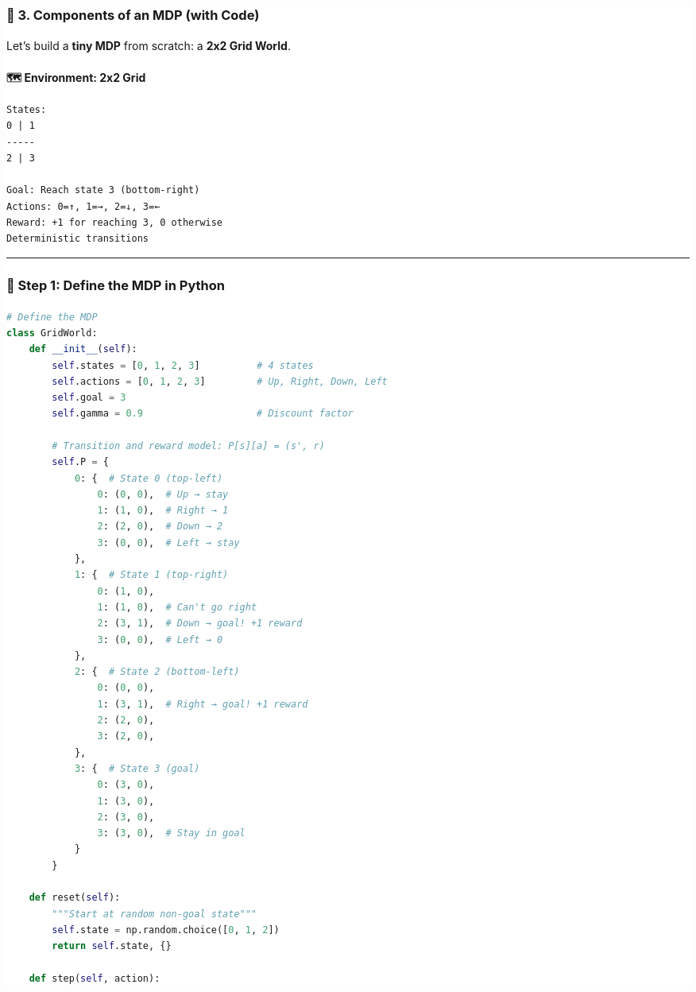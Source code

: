 ### 🧱 3. Components of an MDP (with Code)

Let’s build a **tiny MDP** from scratch: a **2x2 Grid World**.

#### 🗺️ Environment: 2x2 Grid
```
States:
0 | 1
-----
2 | 3

Goal: Reach state 3 (bottom-right)
Actions: 0=↑, 1=→, 2=↓, 3=←
Reward: +1 for reaching 3, 0 otherwise
Deterministic transitions
```

---

### 🧪 Step 1: Define the MDP in Python

```python
# Define the MDP
class GridWorld:
    def __init__(self):
        self.states = [0, 1, 2, 3]          # 4 states
        self.actions = [0, 1, 2, 3]         # Up, Right, Down, Left
        self.goal = 3
        self.gamma = 0.9                    # Discount factor

        # Transition and reward model: P[s][a] = (s', r)
        self.P = {
            0: {  # State 0 (top-left)
                0: (0, 0),  # Up → stay
                1: (1, 0),  # Right → 1
                2: (2, 0),  # Down → 2
                3: (0, 0),  # Left → stay
            },
            1: {  # State 1 (top-right)
                0: (1, 0),
                1: (1, 0),  # Can't go right
                2: (3, 1),  # Down → goal! +1 reward
                3: (0, 0),  # Left → 0
            },
            2: {  # State 2 (bottom-left)
                0: (0, 0),
                1: (3, 1),  # Right → goal! +1 reward
                2: (2, 0),
                3: (2, 0),
            },
            3: {  # State 3 (goal)
                0: (3, 0),
                1: (3, 0),
                2: (3, 0),
                3: (3, 0),  # Stay in goal
            }
        }

    def reset(self):
        """Start at random non-goal state"""
        self.state = np.random.choice([0, 1, 2])
        return self.state, {}

    def step(self, action):
```